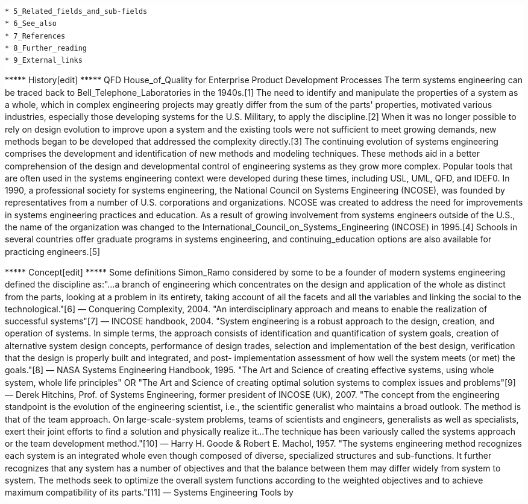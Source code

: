     * 5_Related_fields_and_sub-fields
    * 6_See_also
    * 7_References
    * 8_Further_reading
    * 9_External_links
***** History[edit] *****
QFD House_of_Quality for Enterprise Product Development Processes
The term systems engineering can be traced back to Bell_Telephone_Laboratories
in the 1940s.[1] The need to identify and manipulate the properties of a system
as a whole, which in complex engineering projects may greatly differ from the
sum of the parts' properties, motivated various industries, especially those
developing systems for the U.S. Military, to apply the discipline.[2]
When it was no longer possible to rely on design evolution to improve upon a
system and the existing tools were not sufficient to meet growing demands, new
methods began to be developed that addressed the complexity directly.[3] The
continuing evolution of systems engineering comprises the development and
identification of new methods and modeling techniques. These methods aid in a
better comprehension of the design and developmental control of engineering
systems as they grow more complex. Popular tools that are often used in the
systems engineering context were developed during these times, including USL,
UML, QFD, and IDEF0.
In 1990, a professional society for systems engineering, the National Council
on Systems Engineering (NCOSE), was founded by representatives from a number of
U.S. corporations and organizations. NCOSE was created to address the need for
improvements in systems engineering practices and education. As a result of
growing involvement from systems engineers outside of the U.S., the name of the
organization was changed to the International_Council_on_Systems_Engineering
(INCOSE) in 1995.[4] Schools in several countries offer graduate programs in
systems engineering, and continuing_education options are also available for
practicing engineers.[5]

***** Concept[edit] *****
Some definitions
Simon_Ramo considered by some to be a founder of modern systems engineering
defined the discipline as:"...a branch of engineering which concentrates on the
design and application of the whole as distinct from the parts, looking at a
problem in its entirety, taking account of all the facets and all the variables
and linking the social to the technological."[6] — Conquering Complexity, 2004.
"An interdisciplinary approach and means to enable the realization of successful
systems"[7] — INCOSE handbook, 2004.
"System engineering is a robust approach to the design, creation, and operation
of systems. In simple terms, the approach consists of identification and
quantification of system goals, creation of alternative system design concepts,
performance of design trades, selection and implementation of the best design,
verification that the design is properly built and integrated, and post-
implementation assessment of how well the system meets (or met) the goals."[8] —
NASA Systems Engineering Handbook, 1995.
"The Art and Science of creating effective systems, using whole system, whole
life principles" OR "The Art and Science of creating optimal solution systems to
complex issues and problems"[9] — Derek Hitchins, Prof. of Systems Engineering,
former president of INCOSE (UK), 2007.
"The concept from the engineering standpoint is the evolution of the engineering
scientist, i.e., the scientific generalist who maintains a broad outlook. The
method is that of the team approach. On large-scale-system problems, teams of
scientists and engineers, generalists as well as specialists, exert their joint
efforts to find a solution and physically realize it...The technique has been
variously called the systems approach or the team development method."[10] —
Harry H. Goode & Robert E. Machol, 1957.
"The systems engineering method recognizes each system is an integrated whole
even though composed of diverse, specialized structures and sub-functions. It
further recognizes that any system has a number of objectives and that the
balance between them may differ widely from system to system. The methods seek to
optimize the overall system functions according to the weighted objectives and to
achieve maximum compatibility of its parts."[11] — Systems Engineering Tools by